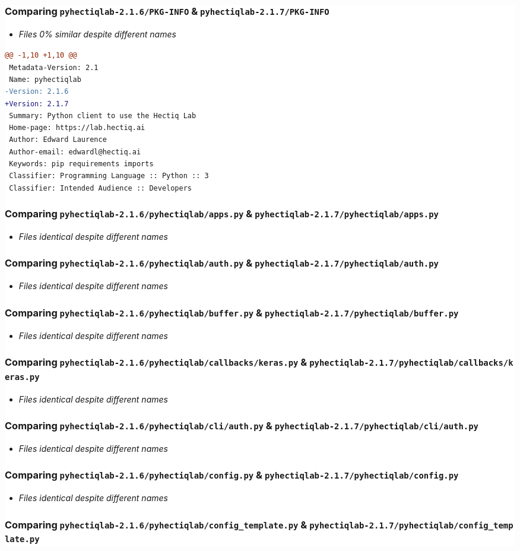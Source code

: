 ### Comparing `pyhectiqlab-2.1.6/PKG-INFO` & `pyhectiqlab-2.1.7/PKG-INFO`

 * *Files 0% similar despite different names*

```diff
@@ -1,10 +1,10 @@
 Metadata-Version: 2.1
 Name: pyhectiqlab
-Version: 2.1.6
+Version: 2.1.7
 Summary: Python client to use the Hectiq Lab
 Home-page: https://lab.hectiq.ai
 Author: Edward Laurence
 Author-email: edwardl@hectiq.ai
 Keywords: pip requirements imports
 Classifier: Programming Language :: Python :: 3
 Classifier: Intended Audience :: Developers
```

### Comparing `pyhectiqlab-2.1.6/pyhectiqlab/apps.py` & `pyhectiqlab-2.1.7/pyhectiqlab/apps.py`

 * *Files identical despite different names*

### Comparing `pyhectiqlab-2.1.6/pyhectiqlab/auth.py` & `pyhectiqlab-2.1.7/pyhectiqlab/auth.py`

 * *Files identical despite different names*

### Comparing `pyhectiqlab-2.1.6/pyhectiqlab/buffer.py` & `pyhectiqlab-2.1.7/pyhectiqlab/buffer.py`

 * *Files identical despite different names*

### Comparing `pyhectiqlab-2.1.6/pyhectiqlab/callbacks/keras.py` & `pyhectiqlab-2.1.7/pyhectiqlab/callbacks/keras.py`

 * *Files identical despite different names*

### Comparing `pyhectiqlab-2.1.6/pyhectiqlab/cli/auth.py` & `pyhectiqlab-2.1.7/pyhectiqlab/cli/auth.py`

 * *Files identical despite different names*

### Comparing `pyhectiqlab-2.1.6/pyhectiqlab/config.py` & `pyhectiqlab-2.1.7/pyhectiqlab/config.py`

 * *Files identical despite different names*

### Comparing `pyhectiqlab-2.1.6/pyhectiqlab/config_template.py` & `pyhectiqlab-2.1.7/pyhectiqlab/config_template.py`
